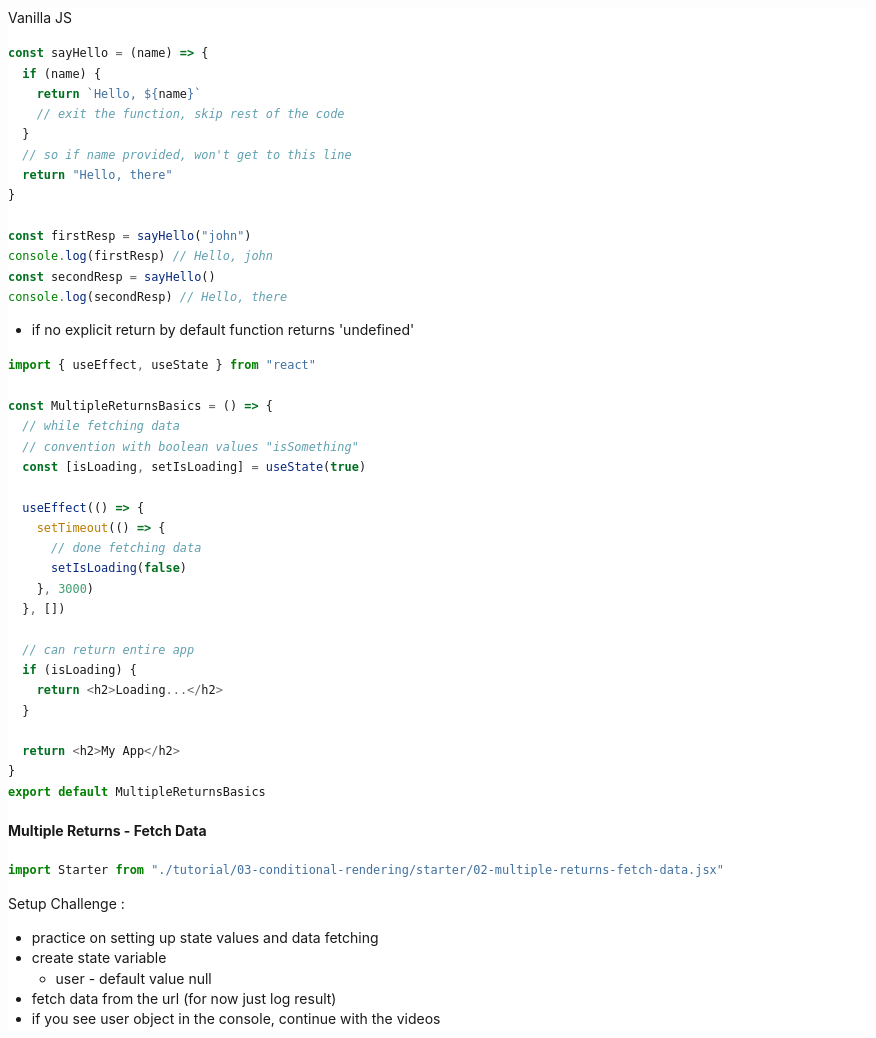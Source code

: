 Vanilla JS

```js
const sayHello = (name) => {
  if (name) {
    return `Hello, ${name}`
    // exit the function, skip rest of the code
  }
  // so if name provided, won't get to this line
  return "Hello, there"
}

const firstResp = sayHello("john")
console.log(firstResp) // Hello, john
const secondResp = sayHello()
console.log(secondResp) // Hello, there
```

- if no explicit return by default function returns 'undefined'

```js
import { useEffect, useState } from "react"

const MultipleReturnsBasics = () => {
  // while fetching data
  // convention with boolean values "isSomething"
  const [isLoading, setIsLoading] = useState(true)

  useEffect(() => {
    setTimeout(() => {
      // done fetching data
      setIsLoading(false)
    }, 3000)
  }, [])

  // can return entire app
  if (isLoading) {
    return <h2>Loading...</h2>
  }

  return <h2>My App</h2>
}
export default MultipleReturnsBasics
```

#### Multiple Returns - Fetch Data

```js
import Starter from "./tutorial/03-conditional-rendering/starter/02-multiple-returns-fetch-data.jsx"
```

Setup Challenge :

- practice on setting up state values and data fetching
- create state variable
  - user - default value null
- fetch data from the url (for now just log result)
- if you see user object in the console, continue with the videos
